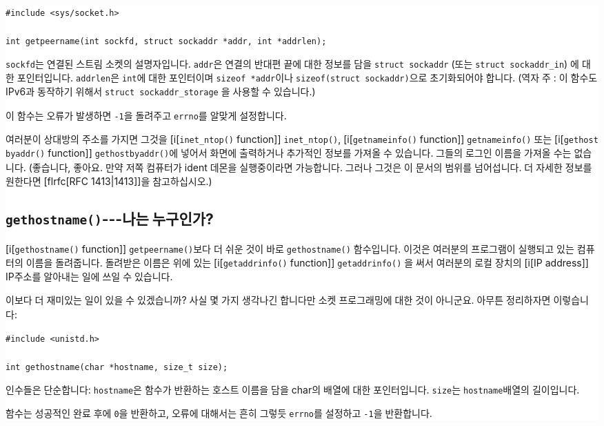```{.c}
#include <sys/socket.h>

int getpeername(int sockfd, struct sockaddr *addr, int *addrlen);
```

`sockfd`는 연결된 스트림 소켓의 설명자입니다. `addr`은 연결의 반대편
끝에 대한 정보를 담을 `struct sockaddr` (또는 `struct sockaddr_in`)
에 대한 포인터입니다. `addrlen`은 `int`에 대한 포인터이며 `sizeof *addr`이나
`sizeof(struct sockaddr)`으로 초기화되어야 합니다.
(역자 주 : 이 함수도 IPv6과 동작하기 위해서 `struct sockaddr_storage`
을 사용할 수 있습니다.)

이 함수는 오류가 발생하면 `-1`을 돌려주고 `errno`를 알맞게 설정합니다.

여러분이 상대방의 주소를 가지면 그것을 [i[`inet_ntop()` function]]
`inet_ntop()`, [i[`getnameinfo()` function]] `getnameinfo()` 또는
[i[`gethostbyaddr()` function]] `gethostbyaddr()`에 넣어서 화면에
출력하거나 추가적인 정보를 가져올 수 있습니다. 그들의 로그인 이름을 가져올
수는 없습니다. (좋습니다, 좋아요. 만약 저쪽 컴퓨터가 ident 데몬을 실행중이라면
가능합니다. 그러나 그것은 이 문서의 범위를 넘어섭니다. 더 자세한 정보를
원한다면 [flrfc[RFC 1413|1413]]을 참고하십시오.)

## `gethostname()`---나는 누구인가?

[i[`gethostname()` function]] `getpeername()`보다 더 쉬운 것이 바로 `gethostname()`
함수입니다. 이것은 여러분의 프로그램이 실행되고 있는 컴퓨터의 이름을 돌려줍니다.
돌려받은 이름은 위에 있는 [i[`getaddrinfo()` function]] `getaddrinfo()`
을 써서 여러분의 로컬 장치의 [i[IP address]] IP주소를 알아내는 일에
쓰일 수 있습니다.

이보다 더 재미있는 일이 있을 수 있겠습니까? 사실 몇 가지 생각나긴 합니다만
소켓 프로그래밍에 대한 것이 아니군요. 아무튼 정리하자면 이렇습니다:

```{.c}
#include <unistd.h>

int gethostname(char *hostname, size_t size);
```

인수들은 단순합니다: `hostname`은 함수가 반환하는 호스트 이름을 담을
char의 배열에 대한 포인터입니다. `size`는 `hostname`배열의 길이입니다.

함수는 성공적인 완료 후에 `0`을 반환하고, 오류에 대해서는 흔히 그렇듯
`errno`를 설정하고 `-1`을 반환합니다.
